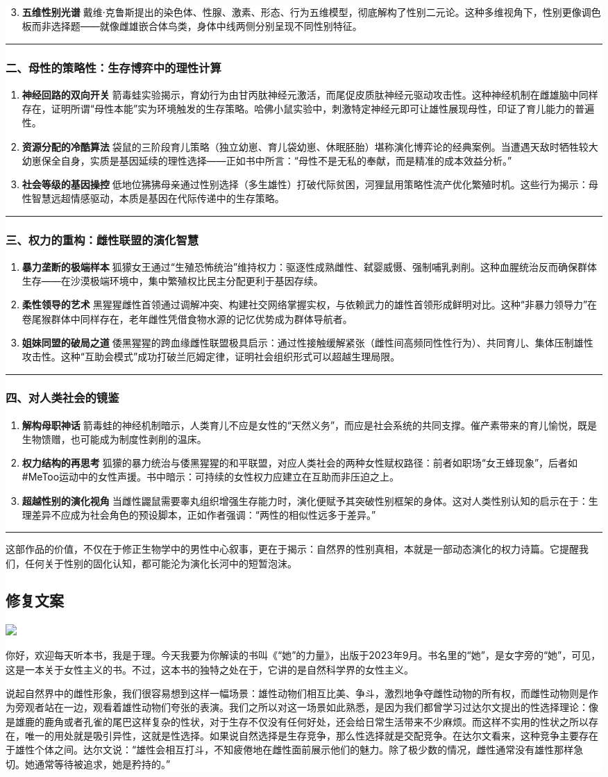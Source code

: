 3. **五维性别光谱**
   戴维·克鲁斯提出的染色体、性腺、激素、形态、行为五维模型，彻底解构了性别二元论。这种多维视角下，性别更像调色板而非选择题——就像雌雄嵌合体鸟类，身体中线两侧分别呈现不同性别特征。

---

### 二、母性的策略性：生存博弈中的理性计算

1. **神经回路的双向开关**
   箭毒蛙实验揭示，育幼行为由甘丙肽神经元激活，而尾促皮质肽神经元驱动攻击性。这种神经机制在雌雄脑中同样存在，证明所谓“母性本能”实为环境触发的生存策略。哈佛小鼠实验中，刺激特定神经元即可让雄性展现母性，印证了育儿能力的普遍性。

2. **资源分配的冷酷算法**
   袋鼠的三阶段育儿策略（独立幼崽、育儿袋幼崽、休眠胚胎）堪称演化博弈论的经典案例。当遭遇天敌时牺牲较大幼崽保全自身，实质是基因延续的理性选择——正如书中所言：“母性不是无私的奉献，而是精准的成本效益分析。”

3. **社会等级的基因操控**
   低地位狒狒母亲通过性别选择（多生雄性）打破代际贫困，河狸鼠用策略性流产优化繁殖时机。这些行为揭示：母性智慧远超情感驱动，本质是基因在代际传递中的生存策略。

---

### 三、权力的重构：雌性联盟的演化智慧

1. **暴力垄断的极端样本**
   狐獴女王通过“生殖恐怖统治”维持权力：驱逐性成熟雌性、弑婴威慑、强制哺乳剥削。这种血腥统治反而确保群体生存——在沙漠极端环境中，集中繁殖权比民主分配更利于基因存续。

2. **柔性领导的艺术**
   黑猩猩雌性首领通过调解冲突、构建社交网络掌握实权，与依赖武力的雄性首领形成鲜明对比。这种“非暴力领导力”在卷尾猴群体中同样存在，老年雌性凭借食物水源的记忆优势成为群体导航者。

3. **姐妹同盟的破局之道**
   倭黑猩猩的跨血缘雌性联盟极具启示：通过性接触缓解紧张（雌性间高频同性性行为）、共同育儿、集体压制雄性攻击性。这种“互助会模式”成功打破兰厄姆定律，证明社会组织形式可以超越生理局限。

---

### 四、对人类社会的镜鉴

1. **解构母职神话**
   箭毒蛙的神经机制暗示，人类育儿不应是女性的“天然义务”，而应是社会系统的共同支撑。催产素带来的育儿愉悦，既是生物馈赠，也可能成为制度性剥削的温床。

2. **权力结构的再思考**
   狐獴的暴力统治与倭黑猩猩的和平联盟，对应人类社会的两种女性赋权路径：前者如职场“女王蜂现象”，后者如#MeToo运动中的女性声援。书中暗示：可持续的女性权力应建立在互助而非压迫之上。

3. **超越性别的演化视角**
   当雌性鼹鼠需要睾丸组织增强生存能力时，演化便赋予其突破性别框架的身体。这对人类性别认知的启示在于：生理差异不应成为社会角色的预设脚本，正如作者强调：“两性的相似性远多于差异。”

---

这部作品的价值，不仅在于修正生物学中的男性中心叙事，更在于揭示：自然界的性别真相，本就是一部动态演化的权力诗篇。它提醒我们，任何关于性别的固化认知，都可能沦为演化长河中的短暂泡沫。

## 修复文案

![](https://piccdn2.umiwi.com/uploader/image/ddarticle/2023112918/1826706103094769420/112918.png)

你好，欢迎每天听本书，我是于理。今天我要为你解读的书叫《“她”的力量》，出版于2023年9月。书名里的“她”，是女字旁的“她”，可见，这是一本关于女性主义的书。不过，这本书的独特之处在于，它讲的是自然科学界的女性主义。

说起自然界中的雌性形象，我们很容易想到这样一幅场景：雄性动物们相互比美、争斗，激烈地争夺雌性动物的所有权，而雌性动物则是作为旁观者站在一边，观看着雄性动物们夸张的表演。我们之所以对这一场景如此熟悉，是因为我们都曾学习过达尔文提出的性选择理论：像是雄鹿的鹿角或者孔雀的尾巴这样复杂的性状，对于生存不仅没有任何好处，还会给日常生活带来不少麻烦。而这样不实用的性状之所以存在，唯一的用处就是吸引异性，这就是性选择。如果说自然选择是生存竞争，那么性选择就是交配竞争。在达尔文看来，这种竞争主要存在于雄性个体之间。达尔文说：“雄性会相互打斗，不知疲倦地在雌性面前展示他们的魅力。除了极少数的情况，雌性通常没有雄性那样急切。她通常等待被追求，她是矜持的。”
